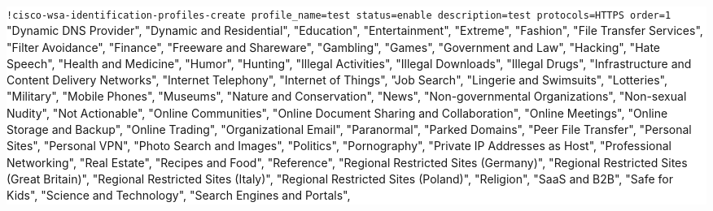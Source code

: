 ```!cisco-wsa-identification-profiles-create profile_name=test status=enable description=test protocols=HTTPS order=1```
                "Dynamic DNS Provider",
                "Dynamic and Residential",
                "Education",
                "Entertainment",
                "Extreme",
                "Fashion",
                "File Transfer Services",
                "Filter Avoidance",
                "Finance",
                "Freeware and Shareware",
                "Gambling",
                "Games",
                "Government and Law",
                "Hacking",
                "Hate Speech",
                "Health and Medicine",
                "Humor",
                "Hunting",
                "Illegal Activities",
                "Illegal Downloads",
                "Illegal Drugs",
                "Infrastructure and Content Delivery Networks",
                "Internet Telephony",
                "Internet of Things",
                "Job Search",
                "Lingerie and Swimsuits",
                "Lotteries",
                "Military",
                "Mobile Phones",
                "Museums",
                "Nature and Conservation",
                "News",
                "Non-governmental Organizations",
                "Non-sexual Nudity",
                "Not Actionable",
                "Online Communities",
                "Online Document Sharing and Collaboration",
                "Online Meetings",
                "Online Storage and Backup",
                "Online Trading",
                "Organizational Email",
                "Paranormal",
                "Parked Domains",
                "Peer File Transfer",
                "Personal Sites",
                "Personal VPN",
                "Photo Search and Images",
                "Politics",
                "Pornography",
                "Private IP Addresses as Host",
                "Professional Networking",
                "Real Estate",
                "Recipes and Food",
                "Reference",
                "Regional Restricted Sites (Germany)",
                "Regional Restricted Sites (Great Britain)",
                "Regional Restricted Sites (Italy)",
                "Regional Restricted Sites (Poland)",
                "Religion",
                "SaaS and B2B",
                "Safe for Kids",
                "Science and Technology",
                "Search Engines and Portals",
```